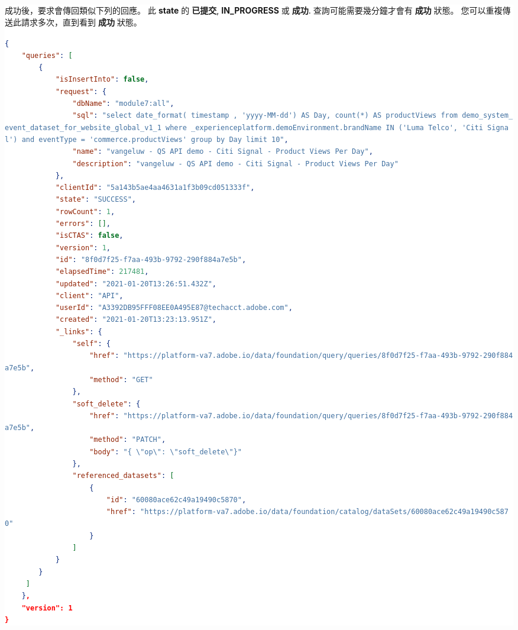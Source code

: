 成功後，要求會傳回類似下列的回應。 此 **state** 的 **已提交**, **IN_PROGRESS** 或 **成功**. 查詢可能需要幾分鐘才會有 **成功** 狀態。 您可以重複傳送此請求多次，直到看到 **成功** 狀態。

```json
{
    "queries": [
        {
            "isInsertInto": false,
            "request": {
                "dbName": "module7:all",
                "sql": "select date_format( timestamp , 'yyyy-MM-dd') AS Day, count(*) AS productViews from demo_system_event_dataset_for_website_global_v1_1 where _experienceplatform.demoEnvironment.brandName IN ('Luma Telco', 'Citi Signal') and eventType = 'commerce.productViews' group by Day limit 10",
                "name": "vangeluw - QS API demo - Citi Signal - Product Views Per Day",
                "description": "vangeluw - QS API demo - Citi Signal - Product Views Per Day"
            },
            "clientId": "5a143b5ae4aa4631a1f3b09cd051333f",
            "state": "SUCCESS",
            "rowCount": 1,
            "errors": [],
            "isCTAS": false,
            "version": 1,
            "id": "8f0d7f25-f7aa-493b-9792-290f884a7e5b",
            "elapsedTime": 217481,
            "updated": "2021-01-20T13:26:51.432Z",
            "client": "API",
            "userId": "A3392DB95FFF08EE0A495E87@techacct.adobe.com",
            "created": "2021-01-20T13:23:13.951Z",
            "_links": {
                "self": {
                    "href": "https://platform-va7.adobe.io/data/foundation/query/queries/8f0d7f25-f7aa-493b-9792-290f884a7e5b",
                    "method": "GET"
                },
                "soft_delete": {
                    "href": "https://platform-va7.adobe.io/data/foundation/query/queries/8f0d7f25-f7aa-493b-9792-290f884a7e5b",
                    "method": "PATCH",
                    "body": "{ \"op\": \"soft_delete\"}"
                },
                "referenced_datasets": [
                    {
                        "id": "60080ace62c49a19490c5870",
                        "href": "https://platform-va7.adobe.io/data/foundation/catalog/dataSets/60080ace62c49a19490c5870"
                    }
                ]
            }
        }
     ]
    },
    "version": 1
}
```
